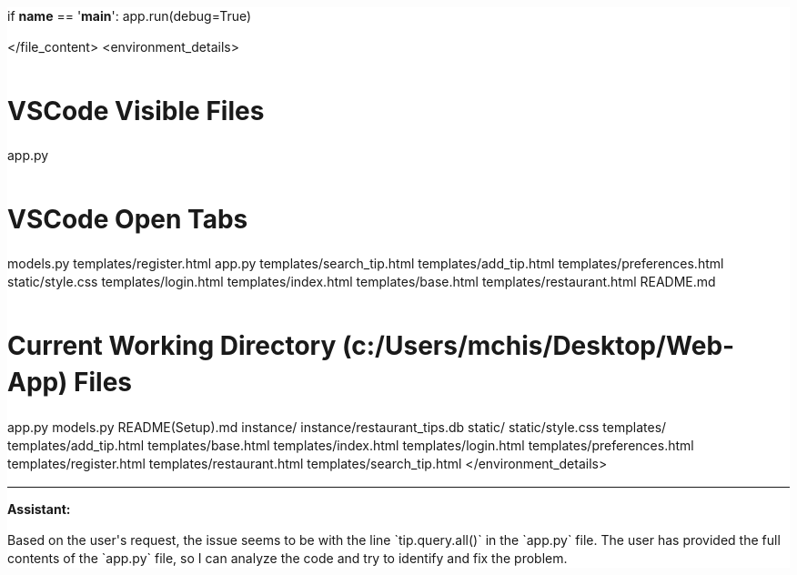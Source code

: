 if __name__ == '__main__':
    app.run(debug=True)

</file_content>
<environment_details>
# VSCode Visible Files
app.py

# VSCode Open Tabs
models.py
templates/register.html
app.py
templates/search_tip.html
templates/add_tip.html
templates/preferences.html
static/style.css
templates/login.html
templates/index.html
templates/base.html
templates/restaurant.html
README.md

# Current Working Directory (c:/Users/mchis/Desktop/Web-App) Files
app.py
models.py
README(Setup).md
instance/
instance/restaurant_tips.db
static/
static/style.css
templates/
templates/add_tip.html
templates/base.html
templates/index.html
templates/login.html
templates/preferences.html
templates/register.html
templates/restaurant.html
templates/search_tip.html
</environment_details>

---

**Assistant:**

<thinking>
Based on the user's request, the issue seems to be with the line `tip.query.all()` in the `app.py` file. The user has provided the full contents of the `app.py` file, so I can analyze the code and try to identify and fix the problem.
